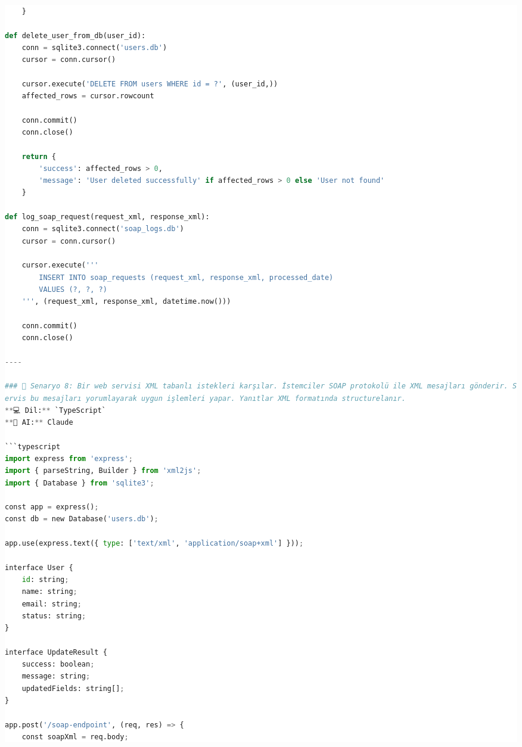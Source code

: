 ```python
    }

def delete_user_from_db(user_id):
    conn = sqlite3.connect('users.db')
    cursor = conn.cursor()
    
    cursor.execute('DELETE FROM users WHERE id = ?', (user_id,))
    affected_rows = cursor.rowcount
    
    conn.commit()
    conn.close()
    
    return {
        'success': affected_rows > 0,
        'message': 'User deleted successfully' if affected_rows > 0 else 'User not found'
    }

def log_soap_request(request_xml, response_xml):
    conn = sqlite3.connect('soap_logs.db')
    cursor = conn.cursor()
    
    cursor.execute('''
        INSERT INTO soap_requests (request_xml, response_xml, processed_date)
        VALUES (?, ?, ?)
    ''', (request_xml, response_xml, datetime.now()))
    
    conn.commit()
    conn.close()

----

### 🧪 Senaryo 8: Bir web servisi XML tabanlı istekleri karşılar. İstemciler SOAP protokolü ile XML mesajları gönderir. Servis bu mesajları yorumlayarak uygun işlemleri yapar. Yanıtlar XML formatında structurelanır.
**💻 Dil:** `TypeScript`  
**🤖 AI:** Claude

```typescript
import express from 'express';
import { parseString, Builder } from 'xml2js';
import { Database } from 'sqlite3';

const app = express();
const db = new Database('users.db');

app.use(express.text({ type: ['text/xml', 'application/soap+xml'] }));

interface User {
    id: string;
    name: string;
    email: string;
    status: string;
}

interface UpdateResult {
    success: boolean;
    message: string;
    updatedFields: string[];
}

app.post('/soap-endpoint', (req, res) => {
    const soapXml = req.body;

```